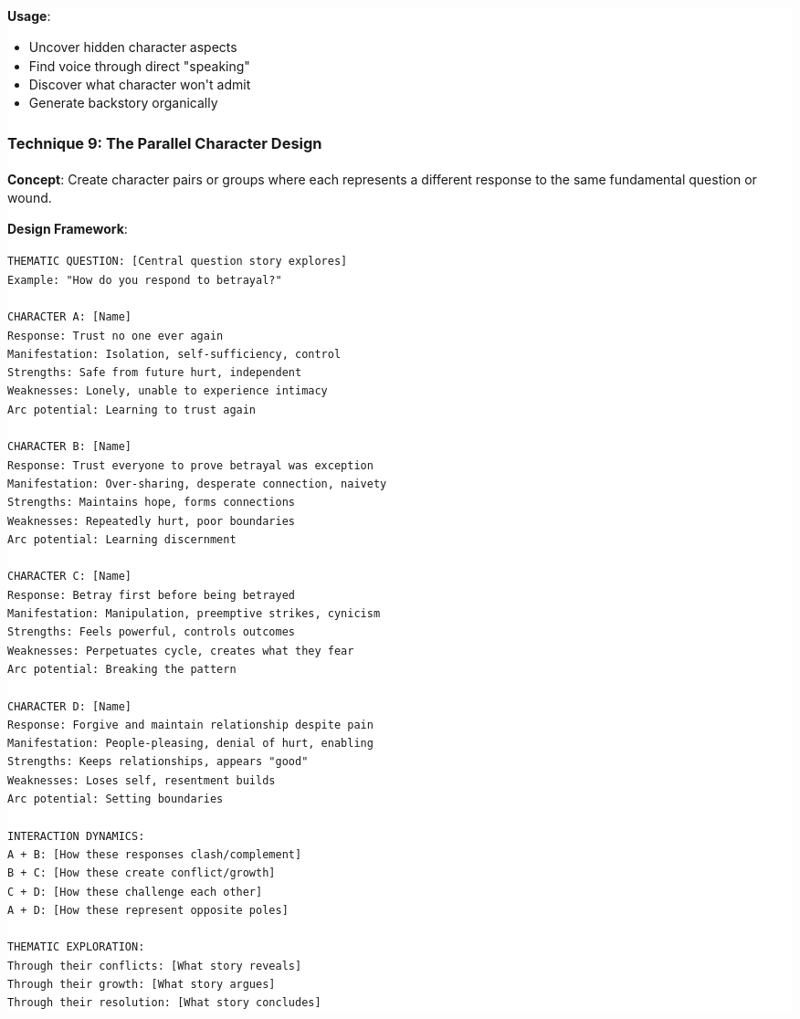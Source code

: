 **Usage**:
- Uncover hidden character aspects
- Find voice through direct "speaking"
- Discover what character won't admit
- Generate backstory organically

### Technique 9: The Parallel Character Design

**Concept**: Create character pairs or groups where each represents a different response to the same fundamental question or wound.

**Design Framework**:
```
THEMATIC QUESTION: [Central question story explores]
Example: "How do you respond to betrayal?"

CHARACTER A: [Name]
Response: Trust no one ever again
Manifestation: Isolation, self-sufficiency, control
Strengths: Safe from future hurt, independent
Weaknesses: Lonely, unable to experience intimacy
Arc potential: Learning to trust again

CHARACTER B: [Name]
Response: Trust everyone to prove betrayal was exception
Manifestation: Over-sharing, desperate connection, naivety
Strengths: Maintains hope, forms connections
Weaknesses: Repeatedly hurt, poor boundaries
Arc potential: Learning discernment

CHARACTER C: [Name]
Response: Betray first before being betrayed
Manifestation: Manipulation, preemptive strikes, cynicism
Strengths: Feels powerful, controls outcomes
Weaknesses: Perpetuates cycle, creates what they fear
Arc potential: Breaking the pattern

CHARACTER D: [Name]
Response: Forgive and maintain relationship despite pain
Manifestation: People-pleasing, denial of hurt, enabling
Strengths: Keeps relationships, appears "good"
Weaknesses: Loses self, resentment builds
Arc potential: Setting boundaries

INTERACTION DYNAMICS:
A + B: [How these responses clash/complement]
B + C: [How these create conflict/growth]
C + D: [How these challenge each other]
A + D: [How these represent opposite poles]

THEMATIC EXPLORATION:
Through their conflicts: [What story reveals]
Through their growth: [What story argues]
Through their resolution: [What story concludes]
```
